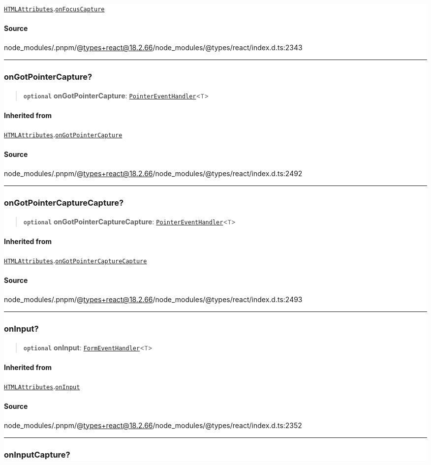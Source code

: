 [`HTMLAttributes`](HTMLAttributes-1.md).[`onFocusCapture`](HTMLAttributes-1.md#onfocuscapture)

#### Source

node\_modules/.pnpm/@types+react@18.2.66/node\_modules/@types/react/index.d.ts:2343

***

### onGotPointerCapture?

> **`optional`** **onGotPointerCapture**: [`PointerEventHandler`](../type-aliases/PointerEventHandler-1.md)\<`T`\>

#### Inherited from

[`HTMLAttributes`](HTMLAttributes-1.md).[`onGotPointerCapture`](HTMLAttributes-1.md#ongotpointercapture)

#### Source

node\_modules/.pnpm/@types+react@18.2.66/node\_modules/@types/react/index.d.ts:2492

***

### onGotPointerCaptureCapture?

> **`optional`** **onGotPointerCaptureCapture**: [`PointerEventHandler`](../type-aliases/PointerEventHandler-1.md)\<`T`\>

#### Inherited from

[`HTMLAttributes`](HTMLAttributes-1.md).[`onGotPointerCaptureCapture`](HTMLAttributes-1.md#ongotpointercapturecapture)

#### Source

node\_modules/.pnpm/@types+react@18.2.66/node\_modules/@types/react/index.d.ts:2493

***

### onInput?

> **`optional`** **onInput**: [`FormEventHandler`](../type-aliases/FormEventHandler-1.md)\<`T`\>

#### Inherited from

[`HTMLAttributes`](HTMLAttributes-1.md).[`onInput`](HTMLAttributes-1.md#oninput)

#### Source

node\_modules/.pnpm/@types+react@18.2.66/node\_modules/@types/react/index.d.ts:2352

***

### onInputCapture?
